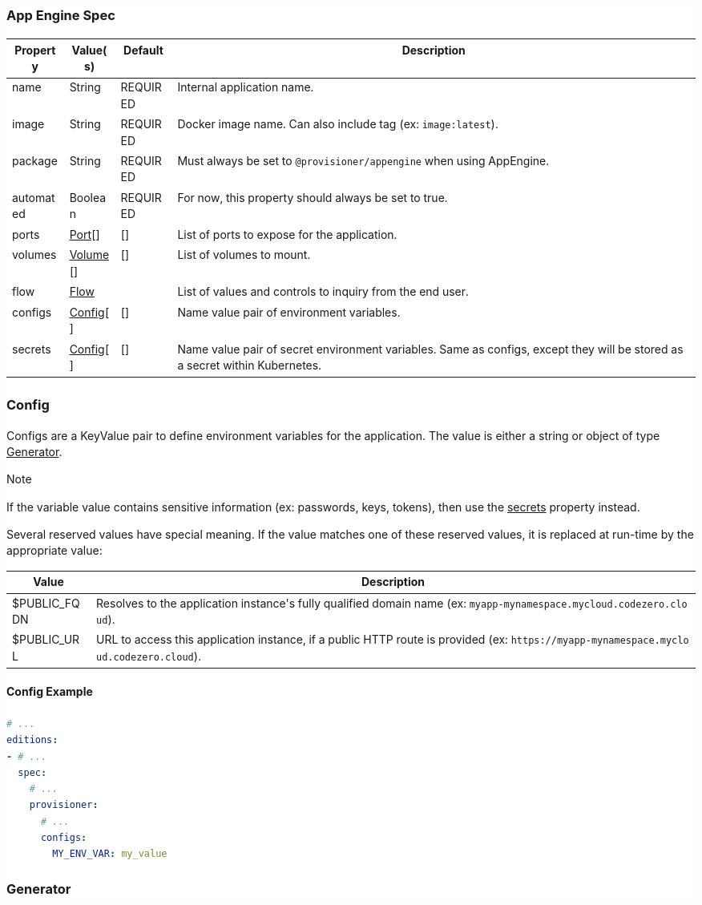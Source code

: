 ### App Engine Spec

| Property         | Value(s)               | Default  | Description
| --------         | --------               | -------  | -----------
| name             | String                 | REQUIRED | Internal application name.
| image            | String                 | REQUIRED | Docker image name. Can also include tag (ex: `image:latest`).
| package          | String                 | REQUIRED | Must always be set to `@provisioner/appengine` when using AppEngine.
| automated        | Boolean                | REQUIRED | For now, this property should always be set to true.
| ports            | [Port](#Port)[]   | []       | List of ports to expose for the application.
| volumes          | [Volume](#Volume)[] | []       | List of volumes to mount.
| flow             | [Flow](#Flow)       |          | List of values and controls to inquiry from the end user.
| configs          | [Config](#Config)[] | []       | Name value pair of environment variables.
| secrets          | [Config](#Config)[] | []       | Name value pair of secret environment variables. Same as configs, except they will be stored as a secret within Kubernetes.

### Config

Configs are a KeyValue pair to define environment variables for the application. The value is either a string or object of type [Generator](#Generator).

> [!NOTE]
> If the variable value contains sensitive information (ex: passwords, keys, tokens), then use the [secrets](#Secret) property instead.

Several reserved values have special meaning. If the value matches one of these reserved values, it is replaced at run-time by the appropriate value:

| Value         | Description
| -----         | -----------
| $PUBLIC_FQDN  | Resolves to the application instance's fully qualified domain name (ex: `myapp-mynamespace.mycloud.codezero.cloud`).
| $PUBLIC_URL   | URL to access this application instance, if a public HTTP route is provided (ex: `https://myapp-mynamespace.mycloud.codezero.cloud`). 

#### Config Example

```yaml
# ...
editions:
- # ...
  spec:
    # ...
    provisioner:
      # ...
      configs:
        MY_ENV_VAR: my_value
```

### Generator
